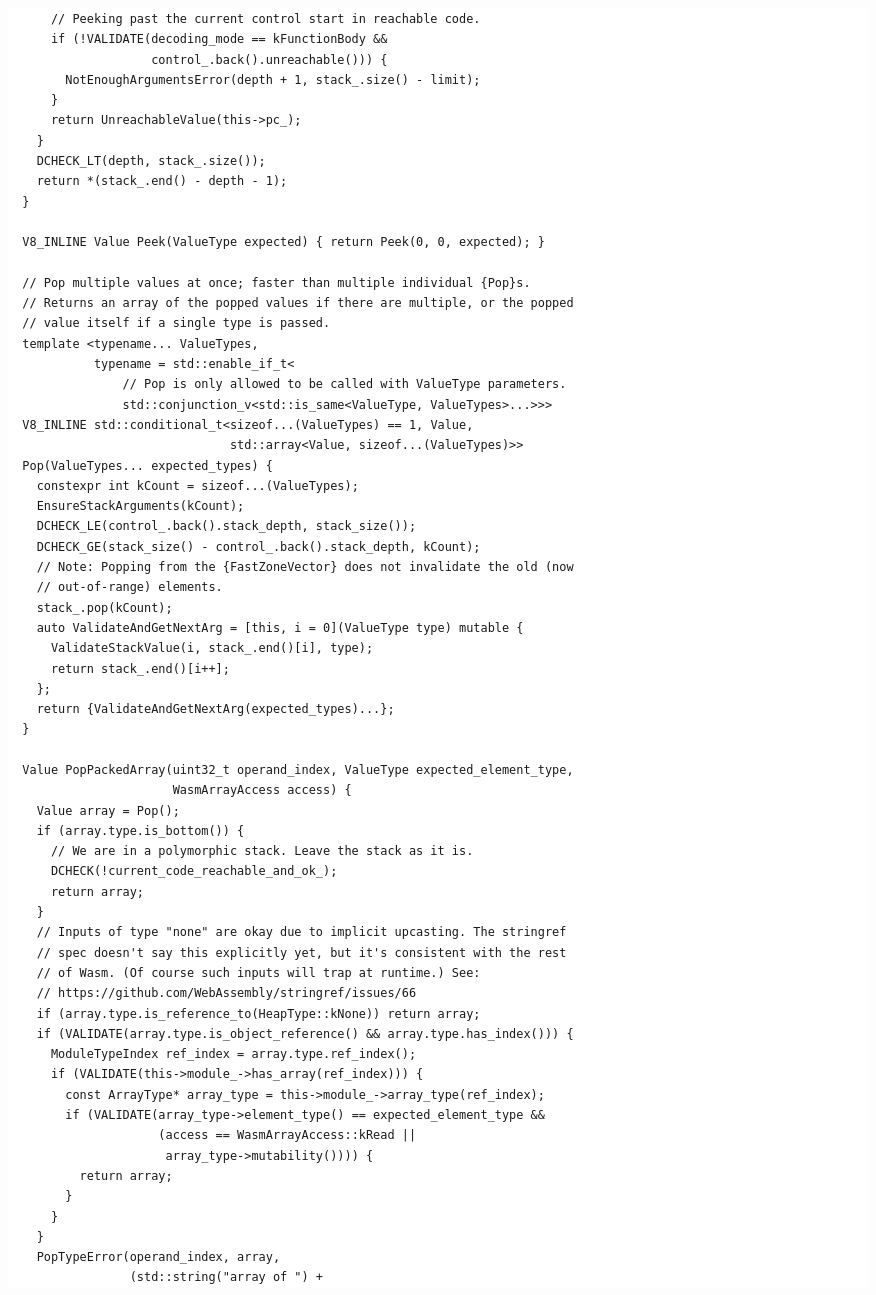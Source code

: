 ```
      // Peeking past the current control start in reachable code.
      if (!VALIDATE(decoding_mode == kFunctionBody &&
                    control_.back().unreachable())) {
        NotEnoughArgumentsError(depth + 1, stack_.size() - limit);
      }
      return UnreachableValue(this->pc_);
    }
    DCHECK_LT(depth, stack_.size());
    return *(stack_.end() - depth - 1);
  }

  V8_INLINE Value Peek(ValueType expected) { return Peek(0, 0, expected); }

  // Pop multiple values at once; faster than multiple individual {Pop}s.
  // Returns an array of the popped values if there are multiple, or the popped
  // value itself if a single type is passed.
  template <typename... ValueTypes,
            typename = std::enable_if_t<
                // Pop is only allowed to be called with ValueType parameters.
                std::conjunction_v<std::is_same<ValueType, ValueTypes>...>>>
  V8_INLINE std::conditional_t<sizeof...(ValueTypes) == 1, Value,
                               std::array<Value, sizeof...(ValueTypes)>>
  Pop(ValueTypes... expected_types) {
    constexpr int kCount = sizeof...(ValueTypes);
    EnsureStackArguments(kCount);
    DCHECK_LE(control_.back().stack_depth, stack_size());
    DCHECK_GE(stack_size() - control_.back().stack_depth, kCount);
    // Note: Popping from the {FastZoneVector} does not invalidate the old (now
    // out-of-range) elements.
    stack_.pop(kCount);
    auto ValidateAndGetNextArg = [this, i = 0](ValueType type) mutable {
      ValidateStackValue(i, stack_.end()[i], type);
      return stack_.end()[i++];
    };
    return {ValidateAndGetNextArg(expected_types)...};
  }

  Value PopPackedArray(uint32_t operand_index, ValueType expected_element_type,
                       WasmArrayAccess access) {
    Value array = Pop();
    if (array.type.is_bottom()) {
      // We are in a polymorphic stack. Leave the stack as it is.
      DCHECK(!current_code_reachable_and_ok_);
      return array;
    }
    // Inputs of type "none" are okay due to implicit upcasting. The stringref
    // spec doesn't say this explicitly yet, but it's consistent with the rest
    // of Wasm. (Of course such inputs will trap at runtime.) See:
    // https://github.com/WebAssembly/stringref/issues/66
    if (array.type.is_reference_to(HeapType::kNone)) return array;
    if (VALIDATE(array.type.is_object_reference() && array.type.has_index())) {
      ModuleTypeIndex ref_index = array.type.ref_index();
      if (VALIDATE(this->module_->has_array(ref_index))) {
        const ArrayType* array_type = this->module_->array_type(ref_index);
        if (VALIDATE(array_type->element_type() == expected_element_type &&
                     (access == WasmArrayAccess::kRead ||
                      array_type->mutability()))) {
          return array;
        }
      }
    }
    PopTypeError(operand_index, array,
                 (std::string("array of ") +
```